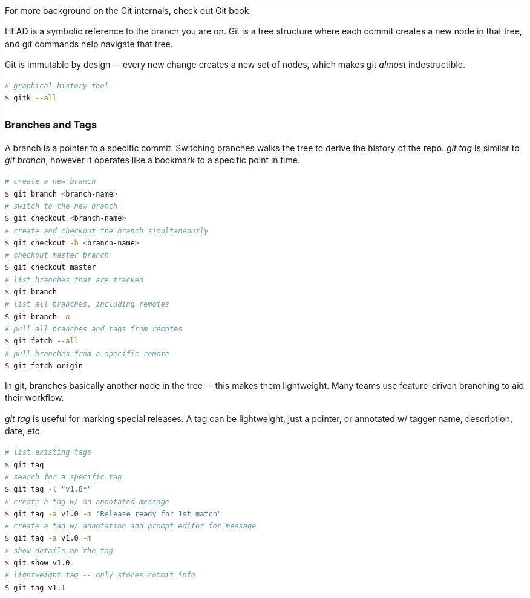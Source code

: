 For more background on the Git internals, check out [Git book](https://git-scm.com/book/en/v2/Git-Internals-Plumbing-and-Porcelain).

HEAD is a symbolic reference to the branch you are on. Git is a tree structure
where each commit creates a new node in that tree, and git commands help
navigate that tree.

Git is immutable by design -- every new change creates a new set of nodes, which
makes git *almost* indestructible.

```sh
# graphical history tool
$ gitk --all
```

### Branches and Tags
A branch is a pointer to a specific commit. Switching branches walks the tree to
derive the history of the repo. _git tag_ is similar to _git branch_, however
it operates like a bookmark to a specific point in time.

```sh
# create a new branch
$ git branch <branch-name>
# switch to the new branch
$ git checkout <branch-name>
# create and checkout the branch simultaneously
$ git checkout -b <branch-name>
# checkout master branch
$ git checkout master
# list branches that are tracked
$ git branch
# list all branches, including remotes
$ git branch -a
# pull all branches and tags from remotes
$ git fetch --all
# pull branches from a specific remote
$ git fetch origin
```

In git, branches basically another node in the tree -- this makes them
lightweight. Many teams use feature-driven branching to aid their workflow.

_git tag_ is useful for marking special releases. A tag can be lightweight, just
a pointer, or annotated w/ tagger name, description, date, etc.

```sh
# list existing tags
$ git tag
# search for a specific tag
$ git tag -l "v1.8*"
# create a tag w/ an annotated message
$ git tag -a v1.0 -m "Release ready for 1st match"
# create a tag w/ annotation and prompt editor for message
$ git tag -a v1.0 -m
# show details on the tag
$ git show v1.0
# lightweight tag -- only stores commit info
$ git tag v1.1
```
